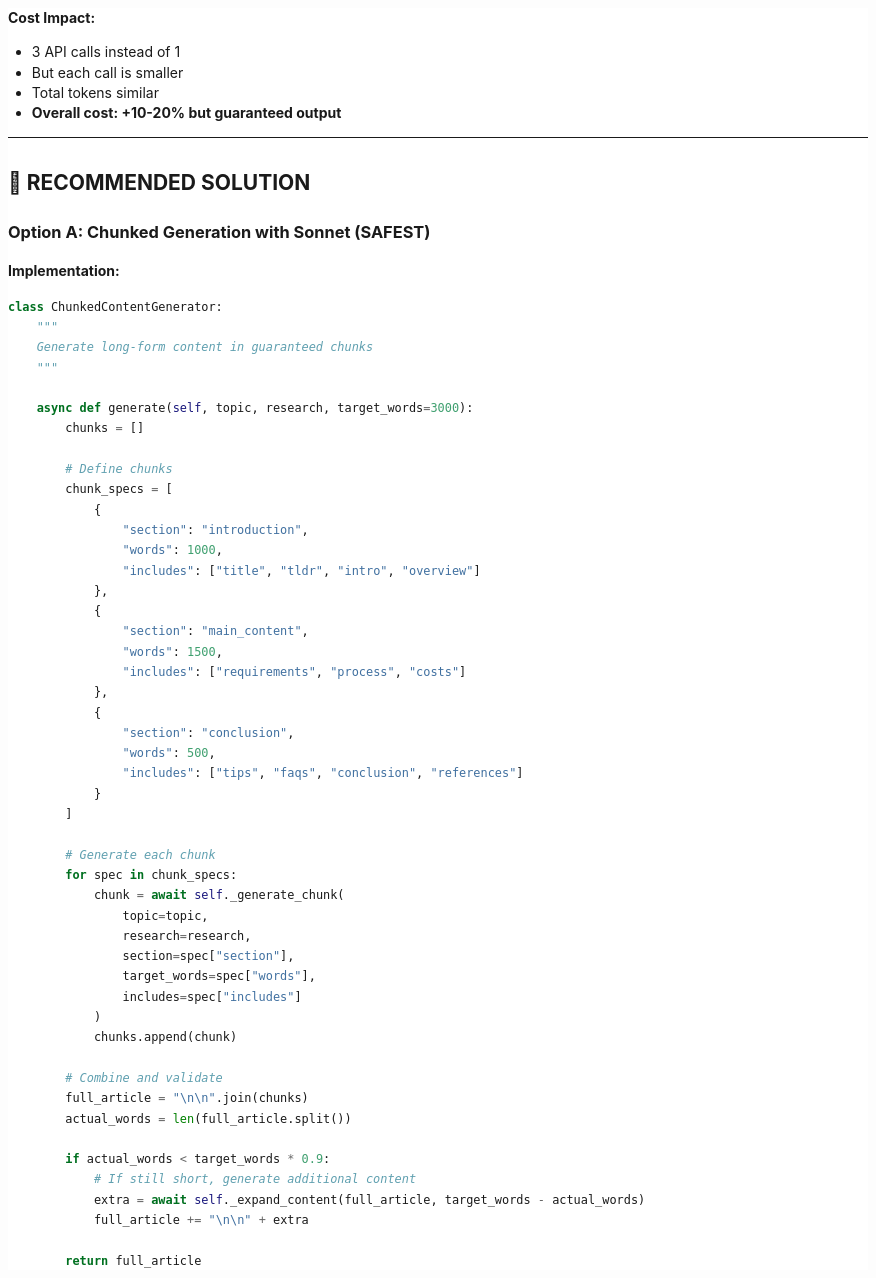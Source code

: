 **Cost Impact:**
- 3 API calls instead of 1
- But each call is smaller
- Total tokens similar
- **Overall cost: +10-20% but guaranteed output**

---

## 🎯 RECOMMENDED SOLUTION

### Option A: Chunked Generation with Sonnet (SAFEST)

**Implementation:**
```python
class ChunkedContentGenerator:
    """
    Generate long-form content in guaranteed chunks
    """

    async def generate(self, topic, research, target_words=3000):
        chunks = []

        # Define chunks
        chunk_specs = [
            {
                "section": "introduction",
                "words": 1000,
                "includes": ["title", "tldr", "intro", "overview"]
            },
            {
                "section": "main_content",
                "words": 1500,
                "includes": ["requirements", "process", "costs"]
            },
            {
                "section": "conclusion",
                "words": 500,
                "includes": ["tips", "faqs", "conclusion", "references"]
            }
        ]

        # Generate each chunk
        for spec in chunk_specs:
            chunk = await self._generate_chunk(
                topic=topic,
                research=research,
                section=spec["section"],
                target_words=spec["words"],
                includes=spec["includes"]
            )
            chunks.append(chunk)

        # Combine and validate
        full_article = "\n\n".join(chunks)
        actual_words = len(full_article.split())

        if actual_words < target_words * 0.9:
            # If still short, generate additional content
            extra = await self._expand_content(full_article, target_words - actual_words)
            full_article += "\n\n" + extra

        return full_article
```
